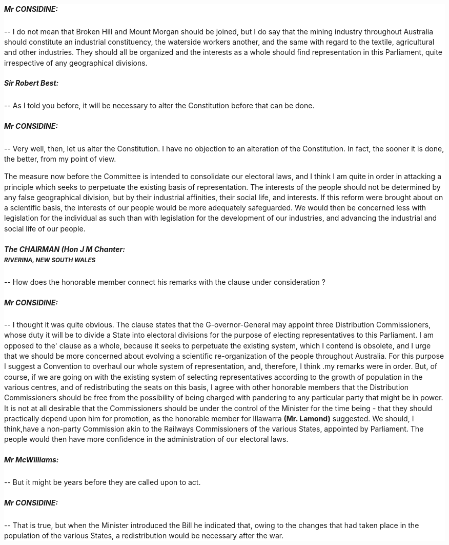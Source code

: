 ##### Mr CONSIDINE:

-- I do not mean that Broken Hill and Mount Morgan should be joined, but I do say that the mining industry throughout Australia should constitute an industrial constituency, the waterside workers another, and the same with regard to the textile, agricultural and other industries. They should all be organized and the interests as a whole should find representation in this Parliament, quite irrespective of any geographical divisions. 

##### Sir Robert Best:

-- As I told you before, it will be necessary to alter the Constitution before that can be done. 

##### Mr CONSIDINE:

-- Very well, then, let us alter the Constitution. I have no objection to an alteration of the Constitution. In fact, the sooner it is done, the better, from my point of view. 

The measure now before the Committee is intended to consolidate our electoral laws, and I think I am quite in order in attacking a principle which seeks to perpetuate the existing basis of representation. The interests of the people should not be determined by any false geographical division, but by their industrial affinities, their social life, and interests. If this reform were brought about on a scientific basis, the interests of our people would be more adequately safeguarded. We would then be concerned less with legislation for the individual as such than with legislation for the development of our industries, and advancing the industrial and social life of our people. 

##### The CHAIRMAN (Hon J M Chanter:<br><small class="text-muted">RIVERINA, NEW SOUTH WALES</small>

-- How does the honorable member connect his remarks with the clause under consideration ? 

##### Mr CONSIDINE:

-- I thought it was quite obvious. The clause states that the G-overnor-General may appoint three Distribution Commissioners, whose duty it will be to divide a State into electoral divisions for the purpose of electing representatives to this Parliament. I am opposed to the' clause as a whole, because it seeks to perpetuate the existing system, which I contend is  obsolete,  and I urge that we should be more concerned about evolving a scientific re-organization of the people throughout Australia. For this purpose I suggest a Convention to overhaul our whole system of representation, and, therefore, I think .my remarks were in order. But, of course, if we are going on with the existing system of selecting representatives according to the growth of population in the various centres, and of redistributing the seats on this basis, I agree with other honorable members that the Distribution Commissioners should be free from the possibility of being charged with pandering to any particular party that might be in power. It is not at all desirable that the Commissioners should be under the control of the Minister for the time being - that they should practically depend upon him for promotion, as the honorable member for Illawarra  **(Mr. Lamond)**  suggested. We should, I think,have a non-party Commission akin to the Railways Commissioners of the various States, appointed by Parliament. The people would then have more confidence in the administration of our electoral laws. 

##### Mr McWilliams:

-- But it might be years before they are called upon to act. 

##### Mr CONSIDINE:

-- That is true, but when the Minister introduced the Bill he indicated that, owing to the changes that had taken place in the population of the various States, a redistribution would be necessary after the war. 
